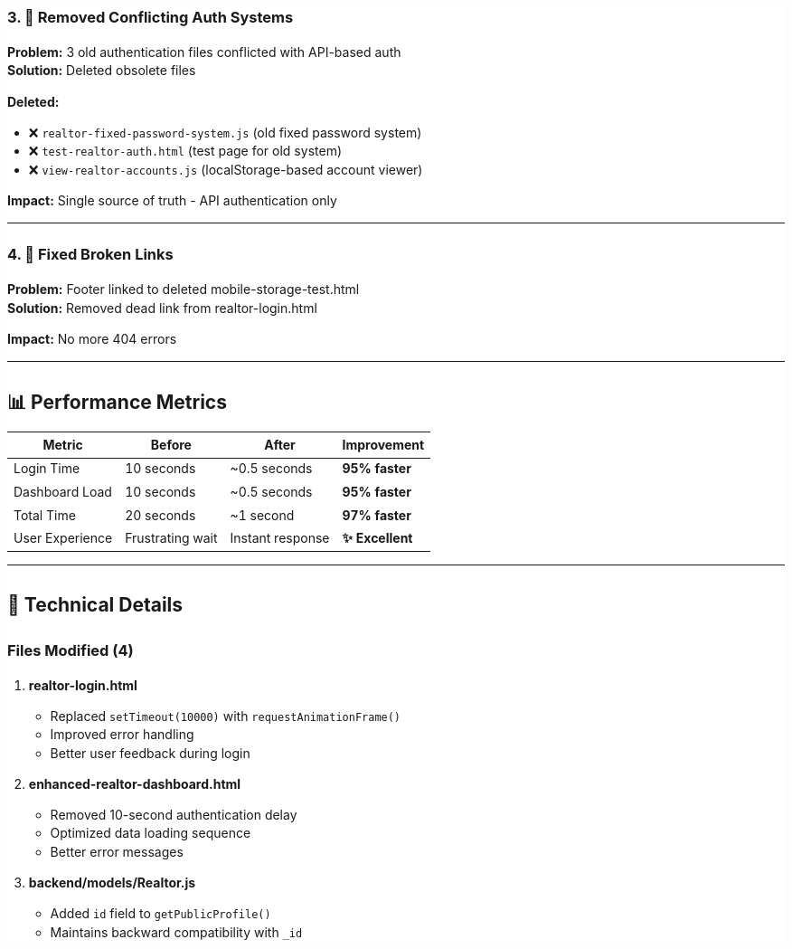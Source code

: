 
### 3. 🧹 **Removed Conflicting Auth Systems**
**Problem:** 3 old authentication files conflicted with API-based auth  
**Solution:** Deleted obsolete files

**Deleted:**
- ❌ `realtor-fixed-password-system.js` (old fixed password system)
- ❌ `test-realtor-auth.html` (test page for old system)
- ❌ `view-realtor-accounts.js` (localStorage-based account viewer)

**Impact:** Single source of truth - API authentication only

---

### 4. 🔗 **Fixed Broken Links**
**Problem:** Footer linked to deleted mobile-storage-test.html  
**Solution:** Removed dead link from realtor-login.html

**Impact:** No more 404 errors

---

## 📊 Performance Metrics

| Metric | Before | After | Improvement |
|--------|--------|-------|-------------|
| Login Time | 10 seconds | ~0.5 seconds | **95% faster** |
| Dashboard Load | 10 seconds | ~0.5 seconds | **95% faster** |
| Total Time | 20 seconds | ~1 second | **97% faster** |
| User Experience | Frustrating wait | Instant response | **✨ Excellent** |

---

## 🔧 Technical Details

### Files Modified (4)
1. **realtor-login.html**
   - Replaced `setTimeout(10000)` with `requestAnimationFrame()`
   - Improved error handling
   - Better user feedback during login

2. **enhanced-realtor-dashboard.html**
   - Removed 10-second authentication delay
   - Optimized data loading sequence
   - Better error messages

3. **backend/models/Realtor.js**
   - Added `id` field to `getPublicProfile()`
   - Maintains backward compatibility with `_id`
